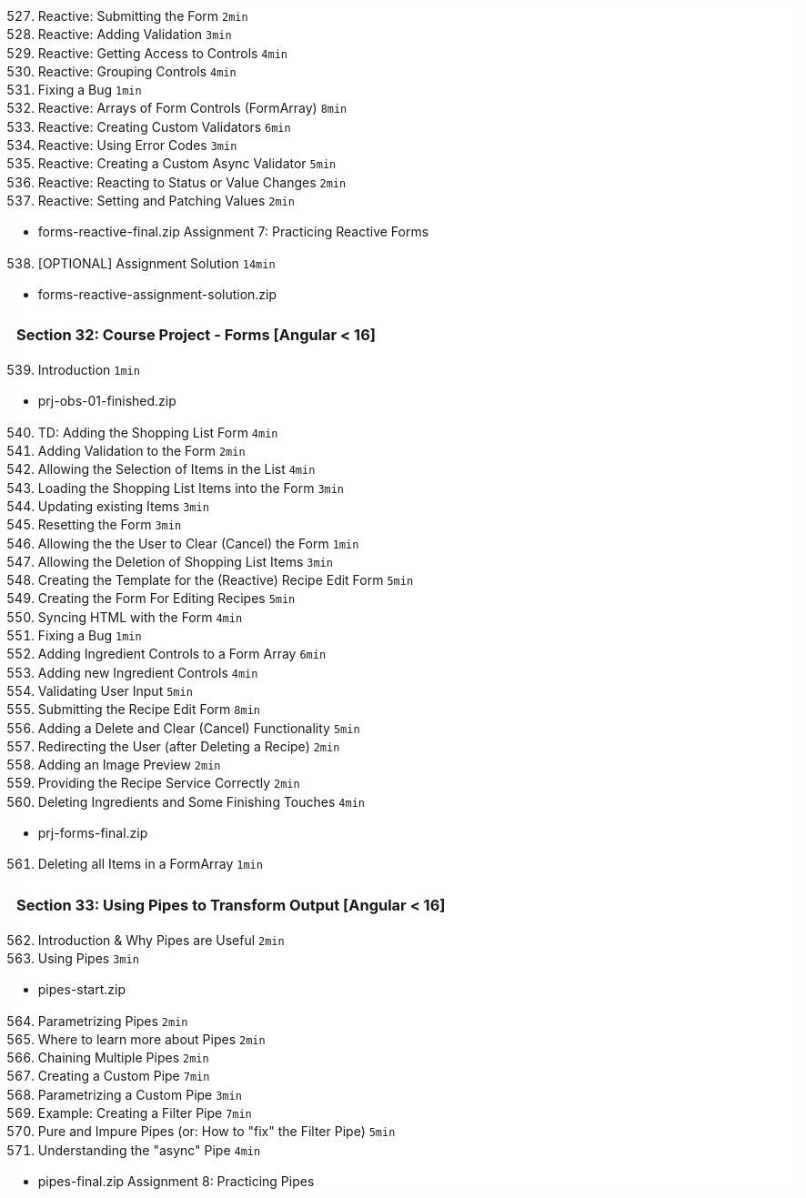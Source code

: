 527. Reactive: Submitting the Form `2min`
528. Reactive: Adding Validation `3min`
529. Reactive: Getting Access to Controls `4min`
530. Reactive: Grouping Controls `4min`
531. Fixing a Bug `1min`
532. Reactive: Arrays of Form Controls (FormArray) `8min`
533. Reactive: Creating Custom Validators `6min`
534. Reactive: Using Error Codes `3min`
535. Reactive: Creating a Custom Async Validator `5min`
536. Reactive: Reacting to Status or Value Changes `2min`
537. Reactive: Setting and Patching Values `2min`
- forms-reactive-final.zip
Assignment 7: Practicing Reactive Forms
538. [OPTIONAL] Assignment Solution `14min`
- forms-reactive-assignment-solution.zip

### Section 32: Course Project - Forms [Angular < 16]
539. Introduction `1min`
- prj-obs-01-finished.zip
540. TD: Adding the Shopping List Form `4min`
541. Adding Validation to the Form `2min`
542. Allowing the Selection of Items in the List `4min`
543. Loading the Shopping List Items into the Form `3min`
544. Updating existing Items `3min`
545. Resetting the Form `3min`
546. Allowing the the User to Clear (Cancel) the Form `1min`
547. Allowing the Deletion of Shopping List Items `3min`
548. Creating the Template for the (Reactive) Recipe Edit Form `5min`
549. Creating the Form For Editing Recipes `5min`
550. Syncing HTML with the Form `4min`
551. Fixing a Bug `1min`
552. Adding Ingredient Controls to a Form Array `6min`
553. Adding new Ingredient Controls `4min`
554. Validating User Input `5min`
555. Submitting the Recipe Edit Form `8min`
556. Adding a Delete and Clear (Cancel) Functionality `5min`
557. Redirecting the User (after Deleting a Recipe) `2min`
558. Adding an Image Preview `2min`
559. Providing the Recipe Service Correctly `2min`
560. Deleting Ingredients and Some Finishing Touches `4min`
- prj-forms-final.zip
561. Deleting all Items in a FormArray `1min`

### Section 33: Using Pipes to Transform Output [Angular < 16]
562. Introduction & Why Pipes are Useful `2min`
563. Using Pipes `3min`
- pipes-start.zip
564. Parametrizing Pipes `2min`
565. Where to learn more about Pipes `2min`
566. Chaining Multiple Pipes `2min`
567. Creating a Custom Pipe `7min`
568. Parametrizing a Custom Pipe `3min`
569. Example: Creating a Filter Pipe `7min`
570. Pure and Impure Pipes (or: How to "fix" the Filter Pipe) `5min`
571. Understanding the "async" Pipe `4min`
- pipes-final.zip
Assignment 8: Practicing Pipes
